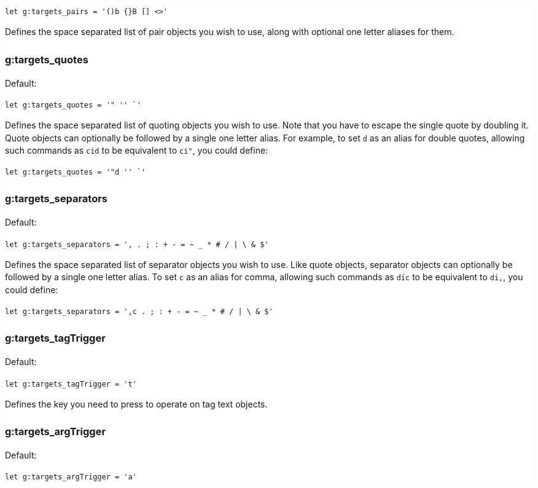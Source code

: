 ```vim
let g:targets_pairs = '()b {}B [] <>'
```

Defines the space separated list of pair objects you wish to use, along with
optional one letter aliases for them.

### g:targets_quotes

Default:

```vim
let g:targets_quotes = '" '' `'
```

Defines the space separated list of quoting objects you wish to use. Note that
you have to escape the single quote by doubling it. Quote objects can
optionally be followed by a single one letter alias. For example, to set `d`
as an alias for double quotes, allowing such commands as `cid` to be
equivalent to `ci"`, you could define:

```vim
let g:targets_quotes = '"d '' `'
```

### g:targets_separators

Default:

```vim
let g:targets_separators = ', . ; : + - = ~ _ * # / | \ & $'
```

Defines the space separated list of separator objects you wish to use. Like
quote objects, separator objects can optionally be followed by a single one
letter alias. To set `c` as an alias for comma, allowing such commands as
`dic` to be equivalent to `di,`, you could define:

```vim
let g:targets_separators = ',c . ; : + - = ~ _ * # / | \ & $'
```

### g:targets_tagTrigger

Default:

```vim
let g:targets_tagTrigger = 't'
```

Defines the key you need to press to operate on tag text objects.

### g:targets_argTrigger

Default:

```vim
let g:targets_argTrigger = 'a'
```
